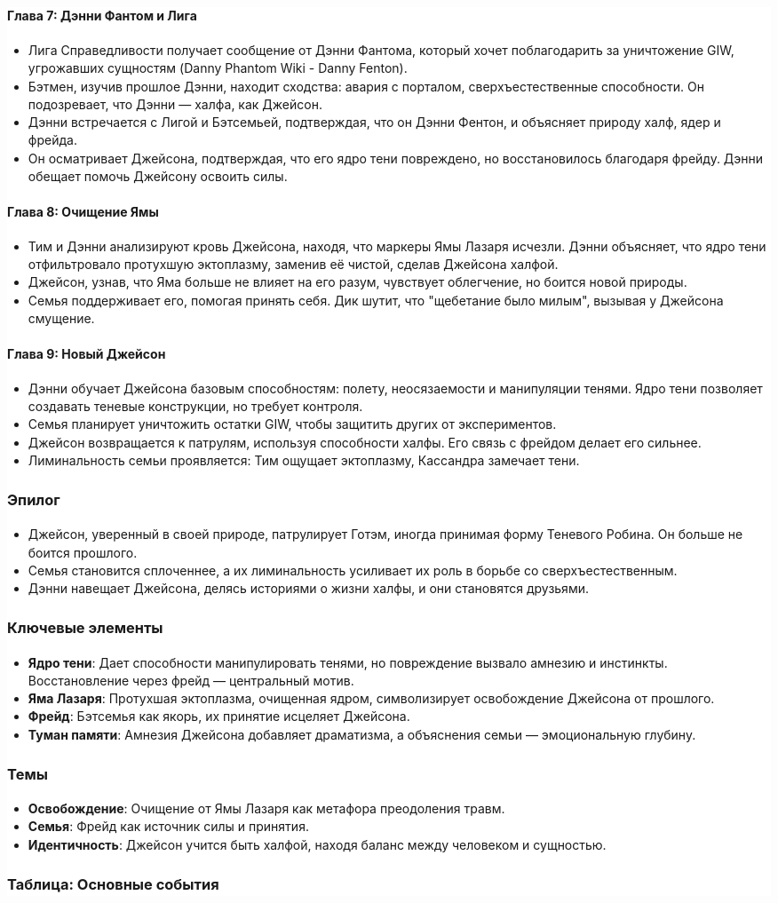 #### Глава 7: Дэнни Фантом и Лига

- Лига Справедливости получает сообщение от Дэнни Фантома, который хочет поблагодарить за уничтожение GIW, угрожавших сущностям (Danny Phantom Wiki - Danny Fenton).
- Бэтмен, изучив прошлое Дэнни, находит сходства: авария с порталом, сверхъестественные способности. Он подозревает, что Дэнни — халфа, как Джейсон.
- Дэнни встречается с Лигой и Бэтсемьей, подтверждая, что он Дэнни Фентон, и объясняет природу халф, ядер и фрейда.
- Он осматривает Джейсона, подтверждая, что его ядро тени повреждено, но восстановилось благодаря фрейду. Дэнни обещает помочь Джейсону освоить силы.

#### Глава 8: Очищение Ямы

- Тим и Дэнни анализируют кровь Джейсона, находя, что маркеры Ямы Лазаря исчезли. Дэнни объясняет, что ядро тени отфильтровало протухшую эктоплазму, заменив её чистой, сделав Джейсона халфой.
- Джейсон, узнав, что Яма больше не влияет на его разум, чувствует облегчение, но боится новой природы.
- Семья поддерживает его, помогая принять себя. Дик шутит, что "щебетание было милым", вызывая у Джейсона смущение.

#### Глава 9: Новый Джейсон

- Дэнни обучает Джейсона базовым способностям: полету, неосязаемости и манипуляции тенями. Ядро тени позволяет создавать теневые конструкции, но требует контроля.
- Семья планирует уничтожить остатки GIW, чтобы защитить других от экспериментов.
- Джейсон возвращается к патрулям, используя способности халфы. Его связь с фрейдом делает его сильнее.
- Лиминальность семьи проявляется: Тим ощущает эктоплазму, Кассандра замечает тени.

### Эпилог

- Джейсон, уверенный в своей природе, патрулирует Готэм, иногда принимая форму Теневого Робина. Он больше не боится прошлого.
- Семья становится сплоченнее, а их лиминальность усиливает их роль в борьбе со сверхъестественным.
- Дэнни навещает Джейсона, делясь историями о жизни халфы, и они становятся друзьями.

### Ключевые элементы

- **Ядро тени**: Дает способности манипулировать тенями, но повреждение вызвало амнезию и инстинкты. Восстановление через фрейд — центральный мотив.
- **Яма Лазаря**: Протухшая эктоплазма, очищенная ядром, символизирует освобождение Джейсона от прошлого.
- **Фрейд**: Бэтсемья как якорь, их принятие исцеляет Джейсона.
- **Туман памяти**: Амнезия Джейсона добавляет драматизма, а объяснения семьи — эмоциональную глубину.

### Темы

- **Освобождение**: Очищение от Ямы Лазаря как метафора преодоления травм.
- **Семья**: Фрейд как источник силы и принятия.
- **Идентичность**: Джейсон учится быть халфой, находя баланс между человеком и сущностью.

### Таблица: Основные события
